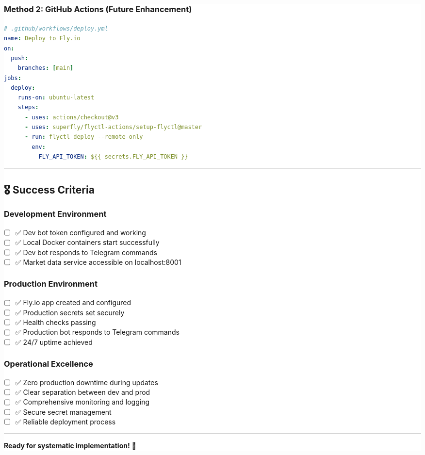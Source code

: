 ### **Method 2: GitHub Actions (Future Enhancement)**
```yaml
# .github/workflows/deploy.yml
name: Deploy to Fly.io
on:
  push:
    branches: [main]
jobs:
  deploy:
    runs-on: ubuntu-latest
    steps:
      - uses: actions/checkout@v3
      - uses: superfly/flyctl-actions/setup-flyctl@master
      - run: flyctl deploy --remote-only
        env:
          FLY_API_TOKEN: ${{ secrets.FLY_API_TOKEN }}
```

---

## 🎖️ **Success Criteria**

### **Development Environment**
- [ ] ✅ Dev bot token configured and working
- [ ] ✅ Local Docker containers start successfully
- [ ] ✅ Dev bot responds to Telegram commands
- [ ] ✅ Market data service accessible on localhost:8001

### **Production Environment**
- [ ] ✅ Fly.io app created and configured
- [ ] ✅ Production secrets set securely
- [ ] ✅ Health checks passing
- [ ] ✅ Production bot responds to Telegram commands
- [ ] ✅ 24/7 uptime achieved

### **Operational Excellence**
- [ ] ✅ Zero production downtime during updates
- [ ] ✅ Clear separation between dev and prod
- [ ] ✅ Comprehensive monitoring and logging
- [ ] ✅ Secure secret management
- [ ] ✅ Reliable deployment process

---

**Ready for systematic implementation!** 🚀